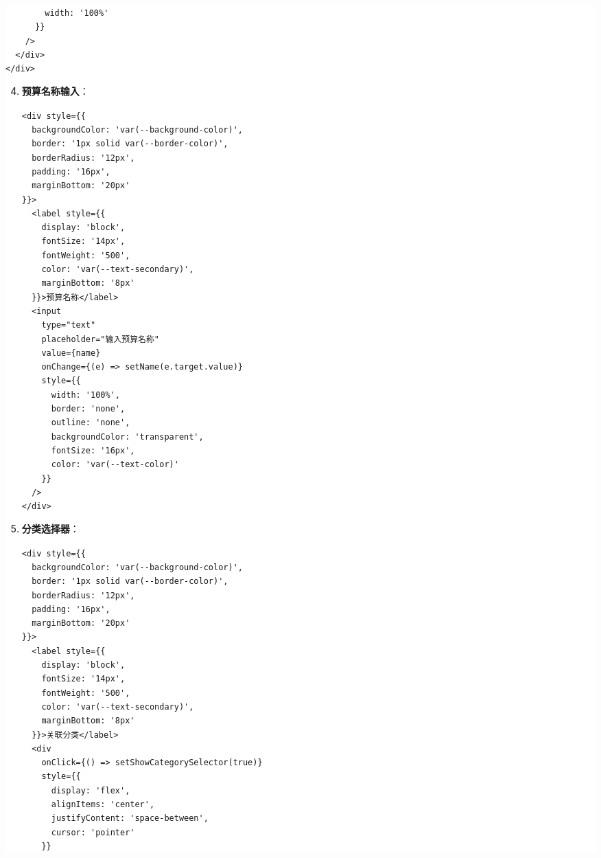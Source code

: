    ```tsx
           width: '100%'
         }}
       />
     </div>
   </div>
   ```

4. **预算名称输入**：
   ```tsx
   <div style={{
     backgroundColor: 'var(--background-color)',
     border: '1px solid var(--border-color)',
     borderRadius: '12px',
     padding: '16px',
     marginBottom: '20px'
   }}>
     <label style={{
       display: 'block',
       fontSize: '14px',
       fontWeight: '500',
       color: 'var(--text-secondary)',
       marginBottom: '8px'
     }}>预算名称</label>
     <input
       type="text"
       placeholder="输入预算名称"
       value={name}
       onChange={(e) => setName(e.target.value)}
       style={{
         width: '100%',
         border: 'none',
         outline: 'none',
         backgroundColor: 'transparent',
         fontSize: '16px',
         color: 'var(--text-color)'
       }}
     />
   </div>
   ```

5. **分类选择器**：
   ```tsx
   <div style={{
     backgroundColor: 'var(--background-color)',
     border: '1px solid var(--border-color)',
     borderRadius: '12px',
     padding: '16px',
     marginBottom: '20px'
   }}>
     <label style={{
       display: 'block',
       fontSize: '14px',
       fontWeight: '500',
       color: 'var(--text-secondary)',
       marginBottom: '8px'
     }}>关联分类</label>
     <div
       onClick={() => setShowCategorySelector(true)}
       style={{
         display: 'flex',
         alignItems: 'center',
         justifyContent: 'space-between',
         cursor: 'pointer'
       }}
   ```